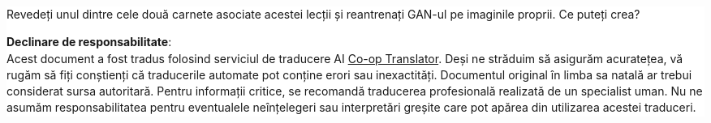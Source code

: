 Revedeți unul dintre cele două carnete asociate acestei lecții și reantrenați GAN-ul pe imaginile proprii. Ce puteți crea?

**Declinare de responsabilitate**:  
Acest document a fost tradus folosind serviciul de traducere AI [Co-op Translator](https://github.com/Azure/co-op-translator). Deși ne străduim să asigurăm acuratețea, vă rugăm să fiți conștienți că traducerile automate pot conține erori sau inexactități. Documentul original în limba sa natală ar trebui considerat sursa autoritară. Pentru informații critice, se recomandă traducerea profesională realizată de un specialist uman. Nu ne asumăm responsabilitatea pentru eventualele neînțelegeri sau interpretări greșite care pot apărea din utilizarea acestei traduceri.